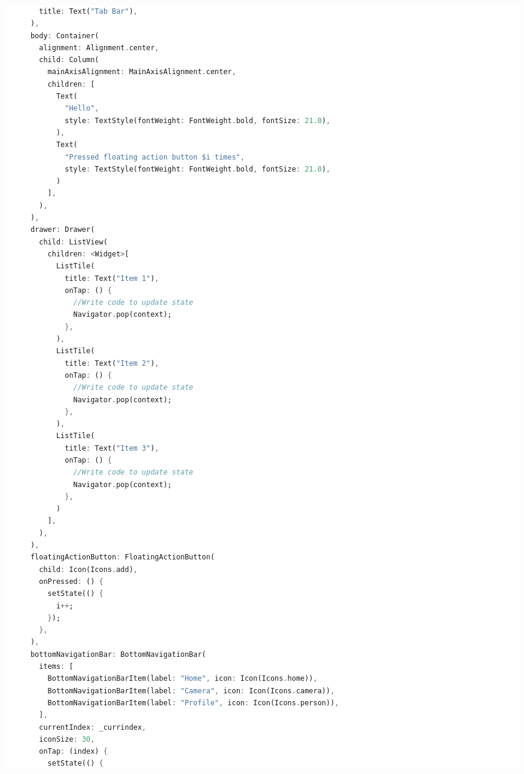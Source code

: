 ```dart
        title: Text("Tab Bar"),
      ),
      body: Container(
        alignment: Alignment.center,
        child: Column(
          mainAxisAlignment: MainAxisAlignment.center,
          children: [
            Text(
              "Hello",
              style: TextStyle(fontWeight: FontWeight.bold, fontSize: 21.0),
            ),
            Text(
              "Pressed floating action button $i times",
              style: TextStyle(fontWeight: FontWeight.bold, fontSize: 21.0),
            )
          ],
        ),
      ),
      drawer: Drawer(
        child: ListView(
          children: <Widget>[
            ListTile(
              title: Text("Item 1"),
              onTap: () {
                //Write code to update state
                Navigator.pop(context);
              },
            ),
            ListTile(
              title: Text("Item 2"),
              onTap: () {
                //Write code to update state
                Navigator.pop(context);
              },
            ),
            ListTile(
              title: Text("Item 3"),
              onTap: () {
                //Write code to update state
                Navigator.pop(context);
              },
            )
          ],
        ),
      ),
      floatingActionButton: FloatingActionButton(
        child: Icon(Icons.add),
        onPressed: () {
          setState(() {
            i++;
          });
        },
      ),
      bottomNavigationBar: BottomNavigationBar(
        items: [
          BottomNavigationBarItem(label: "Home", icon: Icon(Icons.home)),
          BottomNavigationBarItem(label: "Camera", icon: Icon(Icons.camera)),
          BottomNavigationBarItem(label: "Profile", icon: Icon(Icons.person)),
        ],
        currentIndex: _currindex,
        iconSize: 30,
        onTap: (index) {
          setState(() {
```